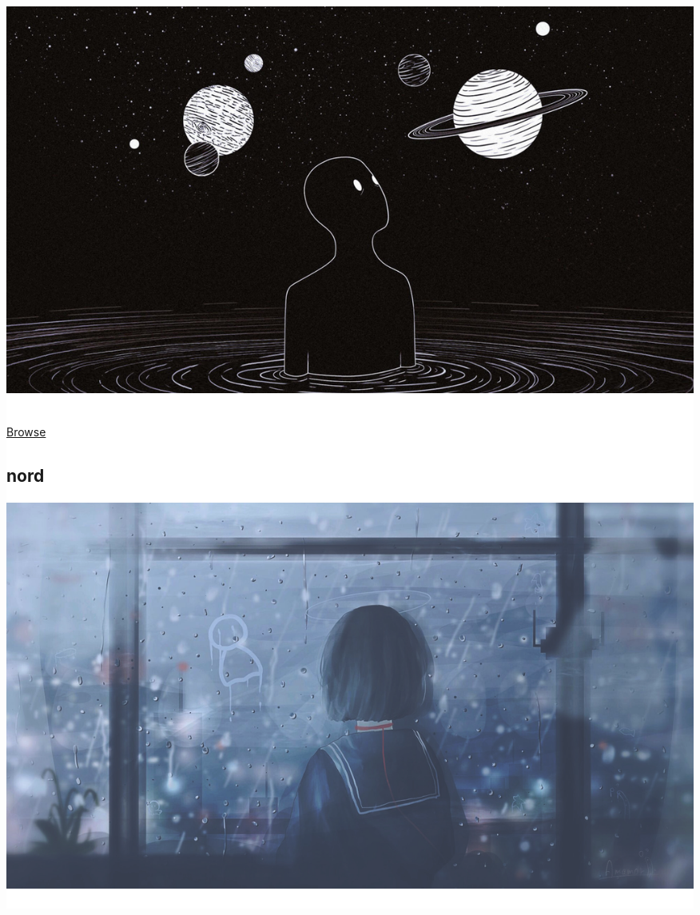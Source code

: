 <a href="./monochrome/Space.jpg"><img alt="Space" src="./monochrome/Space.jpg"></a><br/><br/>

[Browse](./monochrome/README.md)


## nord

<a href="./nord/0092.jpg"><img alt="0092" src="./nord/0092.jpg"></a><br/><br/>
